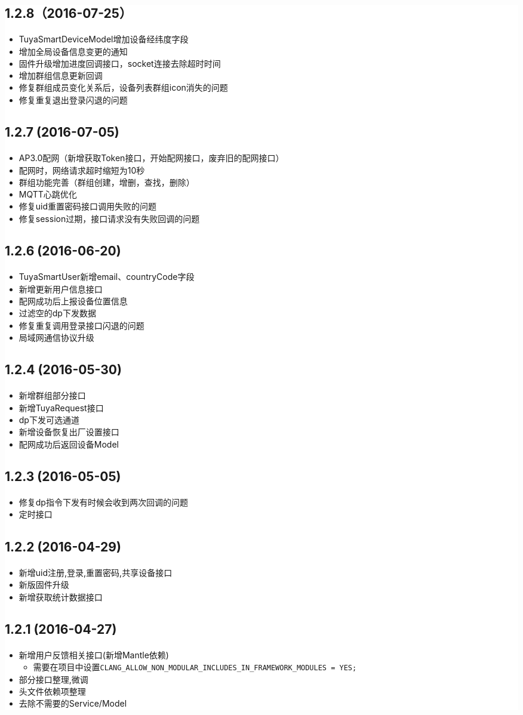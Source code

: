 ## 1.2.8（2016-07-25）
- TuyaSmartDeviceModel增加设备经纬度字段
- 增加全局设备信息变更的通知
- 固件升级增加进度回调接口，socket连接去除超时时间
- 增加群组信息更新回调
- 修复群组成员变化关系后，设备列表群组icon消失的问题
- 修复重复退出登录闪退的问题

## 1.2.7 (2016-07-05)
- AP3.0配网（新增获取Token接口，开始配网接口，废弃旧的配网接口）
- 配网时，网络请求超时缩短为10秒
- 群组功能完善（群组创建，增删，查找，删除）
- MQTT心跳优化
- 修复uid重置密码接口调用失败的问题
- 修复session过期，接口请求没有失败回调的问题

## 1.2.6 (2016-06-20)
- TuyaSmartUser新增email、countryCode字段
- 新增更新用户信息接口
- 配网成功后上报设备位置信息
- 过滤空的dp下发数据
- 修复重复调用登录接口闪退的问题
- 局域网通信协议升级

## 1.2.4 (2016-05-30)
- 新增群组部分接口
- 新增TuyaRequest接口
- dp下发可选通道
- 新增设备恢复出厂设置接口
- 配网成功后返回设备Model

## 1.2.3 (2016-05-05)
- 修复dp指令下发有时候会收到两次回调的问题
- 定时接口

## 1.2.2 (2016-04-29)
- 新增uid注册,登录,重置密码,共享设备接口
- 新版固件升级
- 新增获取统计数据接口

## 1.2.1 (2016-04-27)
- 新增用户反馈相关接口(新增Mantle依赖)
	- 需要在项目中设置`CLANG_ALLOW_NON_MODULAR_INCLUDES_IN_FRAMEWORK_MODULES = YES;`
- 部分接口整理,微调
- 头文件依赖项整理
- 去除不需要的Service/Model
